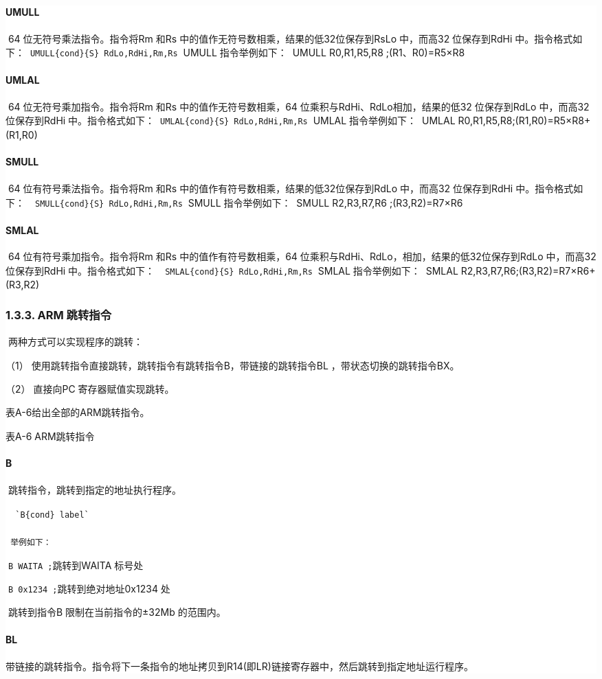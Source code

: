 ####  **UMULL**
​        64 位无符号乘法指令。指令将Rm 和Rs 中的值作无符号数相乘，结果的低32位保存到RsLo 中，而高32 位保存到RdHi 中。指令格式如下：
​        `UMULL{cond}{S} RdLo,RdHi,Rm,Rs`
​        UMULL 指令举例如下：
​        UMULL R0,R1,R5,R8 ;(R1、R0)=R5×R8

#### **UMLAL**
​        64 位无符号乘加指令。指令将Rm 和Rs 中的值作无符号数相乘，64 位乘积与RdHi、RdLo相加，结果的低32 位保存到RdLo 中，而高32 位保存到RdHi 中。指令格式如下：
​        `UMLAL{cond}{S} RdLo,RdHi,Rm,Rs`
​        UMLAL 指令举例如下：
​        UMLAL R0,R1,R5,R8;(R1,R0)=R5×R8+(R1,R0)

####   **SMULL**
​        64 位有符号乘法指令。指令将Rm 和Rs 中的值作有符号数相乘，结果的低32位保存到RdLo 中，而高32 位保存到RdHi 中。指令格式如下：
​       ` SMULL{cond}{S} RdLo,RdHi,Rm,Rs`
​        SMULL 指令举例如下：
​        SMULL R2,R3,R7,R6 ;(R3,R2)=R7×R6

####  **SMLAL**
​        64 位有符号乘加指令。指令将Rm 和Rs 中的值作有符号数相乘，64 位乘积与RdHi、RdLo，相加，结果的低32位保存到RdLo 中，而高32 位保存到RdHi 中。指令格式如下：
​       ` SMLAL{cond}{S} RdLo,RdHi,Rm,Rs`
​        SMLAL 指令举例如下：
​        SMLAL R2,R3,R7,R6;(R3,R2)=R7×R6+(R3,R2)

### 1.3.3.   ARM 跳转指令

​     两种方式可以实现程序的跳转：

（1）     使用跳转指令直接跳转，跳转指令有跳转指令B，带链接的跳转指令BL ，带状态切换的跳转指令BX。

（2）   直接向PC 寄存器赋值实现跳转。

表A-6给出全部的ARM跳转指令。

表A-6  ARM跳转指令

####  **B**    

​		跳转指令，跳转到指定的地址执行程序。

 	  `B{cond} label`

  	 举例如下：

​       `B WAITA ;`跳转到WAITA 标号处

​       `B 0x1234 ;`跳转到绝对地址0x1234 处

​        跳转到指令B 限制在当前指令的±32Mb 的范围内。

 

#### **BL**       

带链接的跳转指令。指令将下一条指令的地址拷贝到R14(即LR)链接寄存器中，然后跳转到指定地址运行程序。
